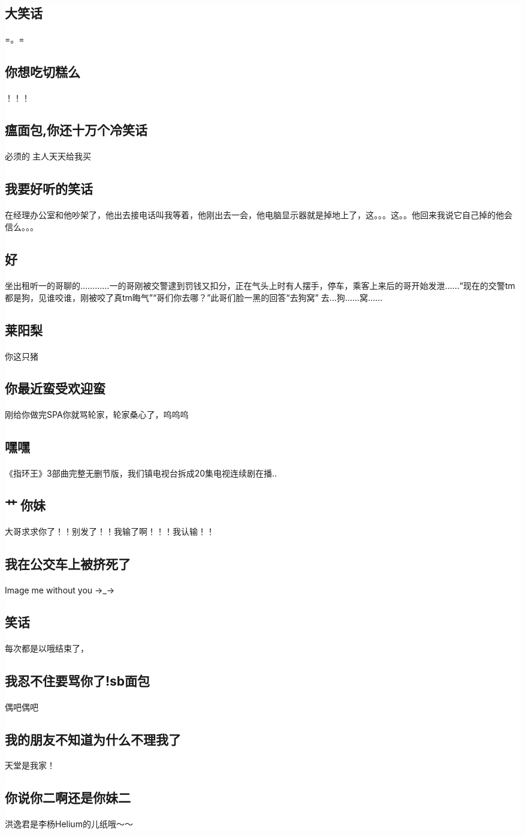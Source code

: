 ## 大笑话
=。=

## 你想吃切糕么
！！！

## 瘟面包,你还十万个冷笑话
必须的  主人天天给我买

## 我要好听的笑话
在经理办公室和他吵架了，他出去接电话叫我等着，他刚出去一会，他电脑显示器就是掉地上了，这。。。这。。他回来我说它自己掉的他会信么。。。

## 好
坐出租听一的哥聊的…………一的哥刚被交警逮到罚钱又扣分，正在气头上时有人摆手，停车，乘客上来后的哥开始发泄……“现在的交警tm都是狗，见谁咬谁，刚被咬了真tm晦气”“哥们你去哪？”此哥们脸一黑的回答“去狗窝”   去...狗......窝......

## 莱阳梨
你这只猪

## 你最近蛮受欢迎蛮
刚给你做完SPA你就骂轮家，轮家桑心了，呜呜呜

## 嘿嘿
《指环王》3部曲完整无删节版，我们镇电视台拆成20集电视连续剧在播..

## 艹  你妹
大哥求求你了！！别发了！！我输了啊！！！我认输！！

## 我在公交车上被挤死了
Image me without you →_→

## 笑话
每次都是以哦结束了，

## 我忍不住要骂你了!sb面包
偶吧偶吧

## 我的朋友不知道为什么不理我了
天堂是我家！

## 你说你二啊还是你妹二
洪逸君是李杨Helium的儿纸哦〜〜
